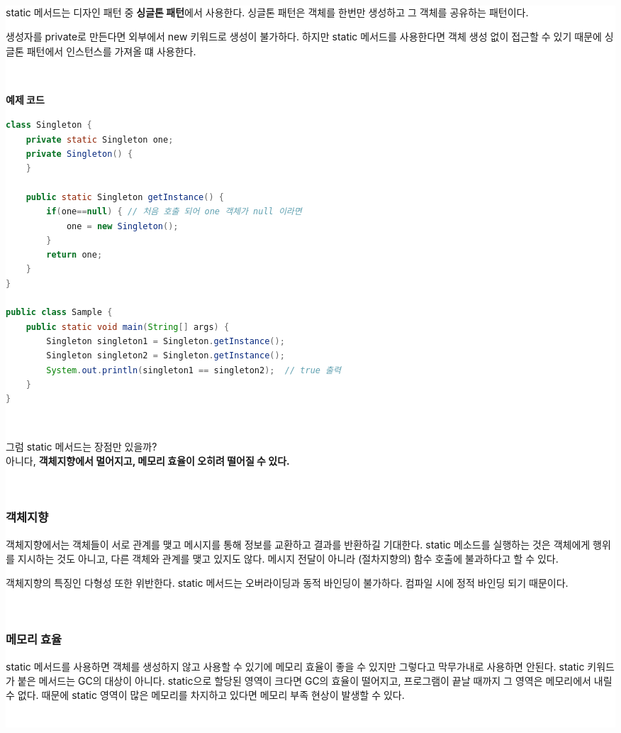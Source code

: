 static 메서드는 디자인 패턴 중 **싱글톤 패턴**에서 사용한다. 싱글톤 패턴은 객체를 한번만 생성하고 그 객체를 공유하는 패턴이다.  

생성자를 private로 만든다면 외부에서 new 키워드로 생성이 불가하다. 하지만 static 메서드를 사용한다면 객체 생성 없이 접근할 수 있기 때문에 
싱글톤 패턴에서 인스턴스를 가져올 떄 사용한다.  

<br>

**예제 코드**

```java
class Singleton {
    private static Singleton one;
    private Singleton() {
    }

    public static Singleton getInstance() {
        if(one==null) { // 처음 호출 되어 one 객체가 null 이라면
            one = new Singleton(); 
        }
        return one;
    }
}

public class Sample {
    public static void main(String[] args) {
        Singleton singleton1 = Singleton.getInstance();
        Singleton singleton2 = Singleton.getInstance();
        System.out.println(singleton1 == singleton2);  // true 출력
    }
}
```

<br>

그럼 static 메서드는 장점만 있을까?  
아니다, **객체지향에서 멀어지고, 메모리 효율이 오히려 떨어질 수 있다.**

<br>

### 객체지향

객체지향에서는 객체들이 서로 관계를 맺고 메시지를 통해 정보를 교환하고 결과를 반환하길 기대한다.
static 메소드를 실행하는 것은 객체에게 행위를 지시하는 것도 아니고, 다른 객체와 관계를 맺고 있지도 않다. 
메시지 전달이 아니라 (절차지향의) 함수 호출에 불과하다고 할 수 있다.

객체지향의 특징인 다형성 또한 위반한다. static 메서드는 오버라이딩과 동적 바인딩이 불가하다. 컴파일 시에 정적 바인딩 되기 때문이다.  

<br>

### 메모리 효율

static 메서드를 사용하면 객체를 생성하지 않고 사용할 수 있기에 메모리 효율이 좋을 수 있지만 그렇다고 막무가내로 사용하면 안된다. 
static 키워드가 붙은 메서드는 GC의 대상이 아니다. static으로 할당된 영역이 크다면 GC의 효율이 떨어지고, 프로그램이 끝날 때까지 
그 영역은 메모리에서 내릴 수 없다. 때문에 static 영역이 많은 메모리를 차지하고 있다면 메모리 부족 현상이 발생할 수 있다.  


<br>
